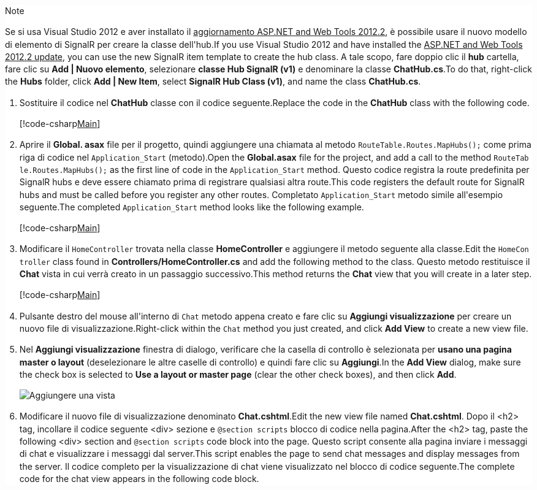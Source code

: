 > [!NOTE]
> <span data-ttu-id="2f5bd-141">Se si usa Visual Studio 2012 e aver installato il [aggiornamento ASP.NET and Web Tools 2012.2](../../../visual-studio/overview/2012/aspnet-and-web-tools-20122-release-notes-rtw.md#_Installation), è possibile usare il nuovo modello di elemento di SignalR per creare la classe dell'hub.</span><span class="sxs-lookup"><span data-stu-id="2f5bd-141">If you use Visual Studio 2012 and have installed the [ASP.NET and Web Tools 2012.2 update](../../../visual-studio/overview/2012/aspnet-and-web-tools-20122-release-notes-rtw.md#_Installation), you can use the new SignalR item template to create the hub class.</span></span> <span data-ttu-id="2f5bd-142">A tale scopo, fare doppio clic il **hub** cartella, fare clic su **Add | Nuovo elemento**, selezionare **classe Hub SignalR (v1)** e denominare la classe **ChatHub.cs**.</span><span class="sxs-lookup"><span data-stu-id="2f5bd-142">To do that, right-click the **Hubs** folder, click **Add | New Item**, select **SignalR Hub Class (v1)**, and name the class **ChatHub.cs**.</span></span>


1. <span data-ttu-id="2f5bd-143">Sostituire il codice nel **ChatHub** classe con il codice seguente.</span><span class="sxs-lookup"><span data-stu-id="2f5bd-143">Replace the code in the **ChatHub** class with the following code.</span></span>

    [!code-csharp[Main](tutorial-getting-started-with-signalr-and-mvc-4/samples/sample1.cs)]
2. <span data-ttu-id="2f5bd-144">Aprire il **Global. asax** file per il progetto, quindi aggiungere una chiamata al metodo `RouteTable.Routes.MapHubs();` come prima riga di codice nel `Application_Start` (metodo).</span><span class="sxs-lookup"><span data-stu-id="2f5bd-144">Open the **Global.asax** file for the project, and add a call to the method `RouteTable.Routes.MapHubs();` as the first line of code in the `Application_Start` method.</span></span> <span data-ttu-id="2f5bd-145">Questo codice registra la route predefinita per SignalR hubs e deve essere chiamato prima di registrare qualsiasi altra route.</span><span class="sxs-lookup"><span data-stu-id="2f5bd-145">This code registers the default route for SignalR hubs and must be called before you register any other routes.</span></span> <span data-ttu-id="2f5bd-146">Completato `Application_Start` metodo simile all'esempio seguente.</span><span class="sxs-lookup"><span data-stu-id="2f5bd-146">The completed `Application_Start` method looks like the following example.</span></span>

    [!code-csharp[Main](tutorial-getting-started-with-signalr-and-mvc-4/samples/sample2.cs)]
3. <span data-ttu-id="2f5bd-147">Modificare il `HomeController` trovata nella classe **HomeController** e aggiungere il metodo seguente alla classe.</span><span class="sxs-lookup"><span data-stu-id="2f5bd-147">Edit the `HomeController` class found in **Controllers/HomeController.cs** and add the following method to the class.</span></span> <span data-ttu-id="2f5bd-148">Questo metodo restituisce il **Chat** vista in cui verrà creato in un passaggio successivo.</span><span class="sxs-lookup"><span data-stu-id="2f5bd-148">This method returns the **Chat** view that you will create in a later step.</span></span>

    [!code-csharp[Main](tutorial-getting-started-with-signalr-and-mvc-4/samples/sample3.cs)]
4. <span data-ttu-id="2f5bd-149">Pulsante destro del mouse all'interno di `Chat` metodo appena creato e fare clic su **Aggiungi visualizzazione** per creare un nuovo file di visualizzazione.</span><span class="sxs-lookup"><span data-stu-id="2f5bd-149">Right-click within the `Chat` method you just created, and click **Add View** to create a new view file.</span></span>
5. <span data-ttu-id="2f5bd-150">Nel **Aggiungi visualizzazione** finestra di dialogo, verificare che la casella di controllo è selezionata per **usano una pagina master o layout** (deselezionare le altre caselle di controllo) e quindi fare clic su **Aggiungi**.</span><span class="sxs-lookup"><span data-stu-id="2f5bd-150">In the **Add View** dialog, make sure the check box is selected to **Use a layout or master page** (clear the other check boxes), and then click **Add**.</span></span>

    ![Aggiungere una vista](tutorial-getting-started-with-signalr-and-mvc-4/_static/image8.png)
6. <span data-ttu-id="2f5bd-152">Modificare il nuovo file di visualizzazione denominato **Chat.cshtml**.</span><span class="sxs-lookup"><span data-stu-id="2f5bd-152">Edit the new view file named **Chat.cshtml**.</span></span> <span data-ttu-id="2f5bd-153">Dopo il &lt;h2&gt; tag, incollare il codice seguente &lt;div&gt; sezione e `@section scripts` blocco di codice nella pagina.</span><span class="sxs-lookup"><span data-stu-id="2f5bd-153">After the &lt;h2&gt; tag, paste the following &lt;div&gt; section and `@section scripts` code block into the page.</span></span> <span data-ttu-id="2f5bd-154">Questo script consente alla pagina inviare i messaggi di chat e visualizzare i messaggi dal server.</span><span class="sxs-lookup"><span data-stu-id="2f5bd-154">This script enables the page to send chat messages and display messages from the server.</span></span> <span data-ttu-id="2f5bd-155">Il codice completo per la visualizzazione di chat viene visualizzato nel blocco di codice seguente.</span><span class="sxs-lookup"><span data-stu-id="2f5bd-155">The complete code for the chat view appears in the following code block.</span></span>
